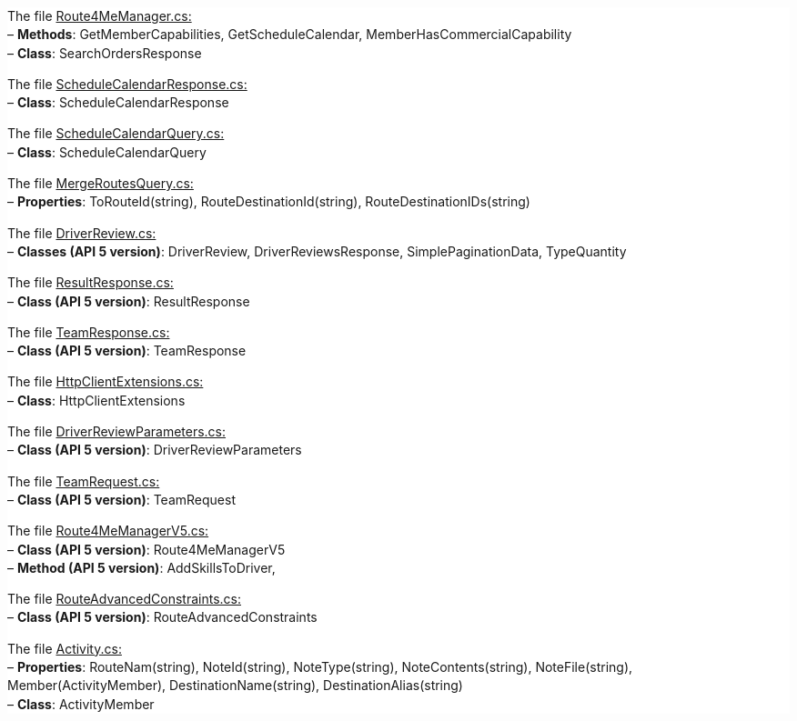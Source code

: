 The file [Route4MeManager.cs: ](https://github.com/route4me/route4me-net-core/blob/master/route4me-csharp-sdk/Route4MeSDKLibrary/Route4MeManager.cs)  
– **Methods**: GetMemberCapabilities, GetScheduleCalendar, MemberHasCommercialCapability  
– **Class**: SearchOrdersResponse
	
The file [ScheduleCalendarResponse.cs: ](https://github.com/route4me/route4me-net-core/blob/master/route4me-csharp-sdk/Route4MeSDKLibrary/DataTypes/ScheduleCalendarResponse.cs)  
– **Class**: ScheduleCalendarResponse
	
The file [ScheduleCalendarQuery.cs: ](https://github.com/route4me/route4me-net-core/blob/master/route4me-csharp-sdk/Route4MeSDKLibrary/QueryTypes/ScheduleCalendarQuery.cs)  
– **Class**: ScheduleCalendarQuery
	
The file [MergeRoutesQuery.cs: ](https://github.com/route4me/route4me-net-core/blob/master/route4me-csharp-sdk/Route4MeSDKLibrary/QueryTypes/MergeRoutesQuery.cs)  
– **Properties**: ToRouteId(string), RouteDestinationId(string), RouteDestinationIDs(string)

The file [DriverReview.cs: ](https://github.com/route4me/route4me-net-core/blob/master/route4me-csharp-sdk/Route4MeSDKLibrary/DataTypes/V5/DriverReview.cs)  
– **Classes (API 5 version)**: DriverReview, DriverReviewsResponse, SimplePaginationData, TypeQuantity

The file [ResultResponse.cs: ](https://github.com/route4me/route4me-net-core/blob/master/route4me-csharp-sdk/Route4MeSDKLibrary/DataTypes/V5/ResultResponse.cs)  
– **Class (API 5 version)**: ResultResponse
	
The file [TeamResponse.cs: ](https://github.com/route4me/route4me-net-core/blob/master/route4me-csharp-sdk/Route4MeSDKLibrary/DataTypes/V5/TeamResponse.cs)  
– **Class (API 5 version)**: TeamResponse
	
The file [HttpClientExtensions.cs: ](https://github.com/route4me/route4me-net-core/blob/master/route4me-csharp-sdk/Route4MeSDKLibrary/HttpClientExtensions.cs)  
– **Class**: HttpClientExtensions
	
The file [DriverReviewParameters.cs: ](https://github.com/route4me/route4me-net-core/blob/master/route4me-csharp-sdk/Route4MeSDKLibrary/QueryTypes/V5/DriverReviewParameters.cs)  
– **Class (API 5 version)**: DriverReviewParameters
	
The file [TeamRequest.cs: ](https://github.com/route4me/route4me-net-core/blob/master/route4me-csharp-sdk/Route4MeSDKLibrary/QueryTypes/V5/TeamRequest.cs)  
– **Class (API 5 version)**: TeamRequest
	
The file [Route4MeManagerV5.cs: ](https://github.com/route4me/route4me-net-core/blob/master/route4me-csharp-sdk/Route4MeSDKLibrary/Route4MeManagerV5.cs)  
– **Class (API 5 version)**: Route4MeManagerV5  
– **Method (API 5 version)**: AddSkillsToDriver, 	
	
The file [RouteAdvancedConstraints.cs: ](https://github.com/route4me/route4me-net-core/blob/master/route4me-csharp-sdk/Route4MeSDKLibrary/DataTypes/V5/RouteAdvancedConstraints.cs)  
– **Class (API 5 version)**: RouteAdvancedConstraints

The file [Activity.cs: ](https://github.com/route4me/route4me-net-core/blob/master/route4me-csharp-sdk/Route4MeSDKLibrary/DataTypes/Activity.cs)  
– **Properties**: RouteNam(string), NoteId(string), NoteType(string), NoteContents(string), NoteFile(string), Member(ActivityMember), DestinationName(string), DestinationAlias(string)  
– **Class**: ActivityMember
	